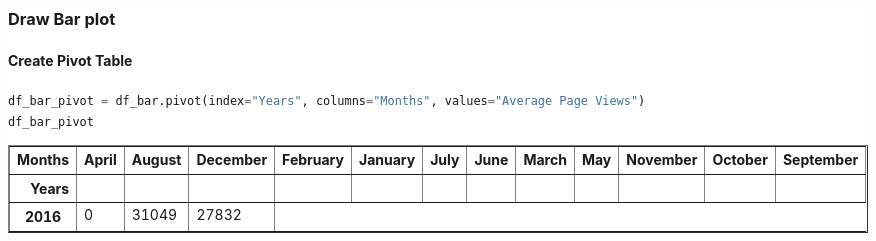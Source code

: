 

### Draw Bar plot

#### Create Pivot Table


```python
df_bar_pivot = df_bar.pivot(index="Years", columns="Months", values="Average Page Views")
df_bar_pivot
```




<div>
<style scoped>
    .dataframe tbody tr th:only-of-type {
        vertical-align: middle;
    }

    .dataframe tbody tr th {
        vertical-align: top;
    }

    .dataframe thead th {
        text-align: right;
    }
</style>
<table border="1" class="dataframe">
  <thead>
    <tr style="text-align: right;">
      <th>Months</th>
      <th>April</th>
      <th>August</th>
      <th>December</th>
      <th>February</th>
      <th>January</th>
      <th>July</th>
      <th>June</th>
      <th>March</th>
      <th>May</th>
      <th>November</th>
      <th>October</th>
      <th>September</th>
    </tr>
    <tr>
      <th>Years</th>
      <th></th>
      <th></th>
      <th></th>
      <th></th>
      <th></th>
      <th></th>
      <th></th>
      <th></th>
      <th></th>
      <th></th>
      <th></th>
      <th></th>
    </tr>
  </thead>
  <tbody>
    <tr>
      <th>2016</th>
      <td>0</td>
      <td>31049</td>
      <td>27832</td>